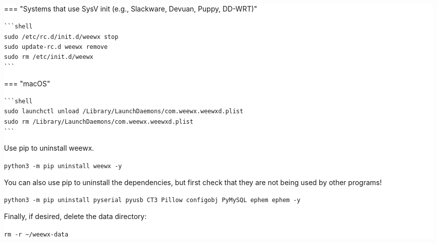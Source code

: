 === "Systems that use SysV init (e.g., Slackware, Devuan, Puppy, DD-WRT)"

    ```shell
    sudo /etc/rc.d/init.d/weewx stop
    sudo update-rc.d weewx remove
    sudo rm /etc/init.d/weewx
    ```

=== "macOS"

    ```shell
    sudo launchctl unload /Library/LaunchDaemons/com.weewx.weewxd.plist
    sudo rm /Library/LaunchDaemons/com.weewx.weewxd.plist
    ```

Use pip to uninstall weewx.

```shell
python3 -m pip uninstall weewx -y
```

You can also use pip to uninstall the dependencies, but first check that they
are not being used by other programs!

```shell
python3 -m pip uninstall pyserial pyusb CT3 Pillow configobj PyMySQL ephem ephem -y
```

Finally, if desired, delete the data directory:

```shell
rm -r ~/weewx-data
```
